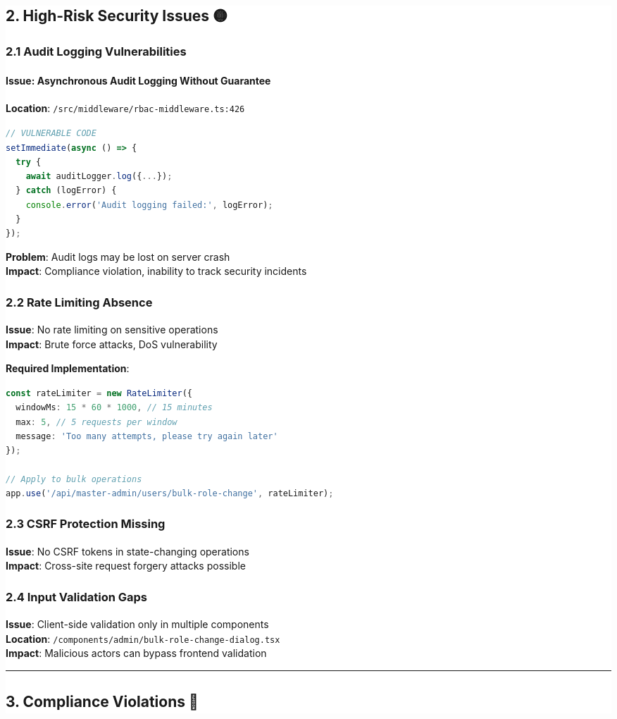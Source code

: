 ## 2. High-Risk Security Issues 🟡

### 2.1 Audit Logging Vulnerabilities

#### Issue: Asynchronous Audit Logging Without Guarantee
**Location**: `/src/middleware/rbac-middleware.ts:426`

```typescript
// VULNERABLE CODE
setImmediate(async () => {
  try {
    await auditLogger.log({...});
  } catch (logError) {
    console.error('Audit logging failed:', logError);
  }
});
```

**Problem**: Audit logs may be lost on server crash  
**Impact**: Compliance violation, inability to track security incidents

### 2.2 Rate Limiting Absence

**Issue**: No rate limiting on sensitive operations  
**Impact**: Brute force attacks, DoS vulnerability

**Required Implementation**:
```typescript
const rateLimiter = new RateLimiter({
  windowMs: 15 * 60 * 1000, // 15 minutes
  max: 5, // 5 requests per window
  message: 'Too many attempts, please try again later'
});

// Apply to bulk operations
app.use('/api/master-admin/users/bulk-role-change', rateLimiter);
```

### 2.3 CSRF Protection Missing

**Issue**: No CSRF tokens in state-changing operations  
**Impact**: Cross-site request forgery attacks possible

### 2.4 Input Validation Gaps

**Issue**: Client-side validation only in multiple components  
**Location**: `/components/admin/bulk-role-change-dialog.tsx`  
**Impact**: Malicious actors can bypass frontend validation

---

## 3. Compliance Violations 🚨
